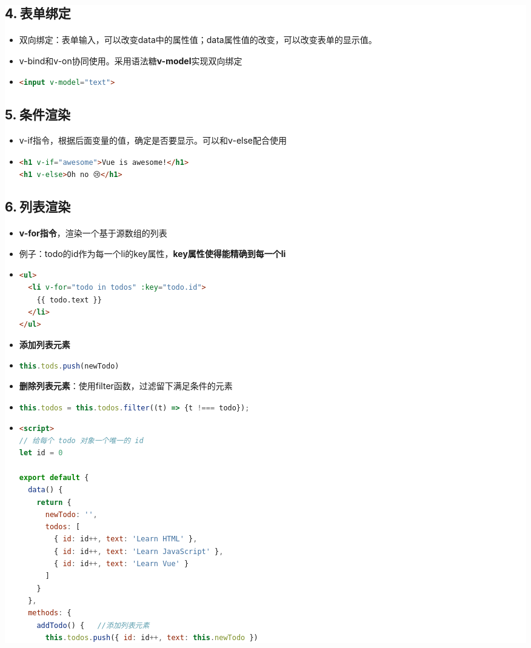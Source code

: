   ```
  ```

## 4. 表单绑定

* 双向绑定：表单输入，可以改变data中的属性值；data属性值的改变，可以改变表单的显示值。

* v-bind和v-on协同使用。采用语法糖**v-model**实现双向绑定

* ```html
  <input v-model="text">
  ```

## 5. 条件渲染

* v-if指令，根据后面变量的值，确定是否要显示。可以和v-else配合使用

* ```html
  <h1 v-if="awesome">Vue is awesome!</h1>
  <h1 v-else>Oh no 😢</h1>
  ```

## 6. 列表渲染

* **v-for指令**，渲染一个基于源数组的列表

* 例子：todo的id作为每一个li的key属性，**key属性使得能精确到每一个li**

* ```html
  <ul>
    <li v-for="todo in todos" :key="todo.id">
      {{ todo.text }}
    </li>
  </ul>
  ```

* **添加列表元素**

* ```javascript
  this.tods.push(newTodo)
  ```

* **删除列表元素**：使用filter函数，过滤留下满足条件的元素

* ```javascript
  this.todos = this.todos.filter((t) => {t !=== todo});
  ```

* ```html
  <script>
  // 给每个 todo 对象一个唯一的 id
  let id = 0
  
  export default {
    data() {
      return {
        newTodo: '',
        todos: [
          { id: id++, text: 'Learn HTML' },
          { id: id++, text: 'Learn JavaScript' },
          { id: id++, text: 'Learn Vue' }
        ]
      }
    },
    methods: {
      addTodo() {	//添加列表元素
        this.todos.push({ id: id++, text: this.newTodo })
  ```